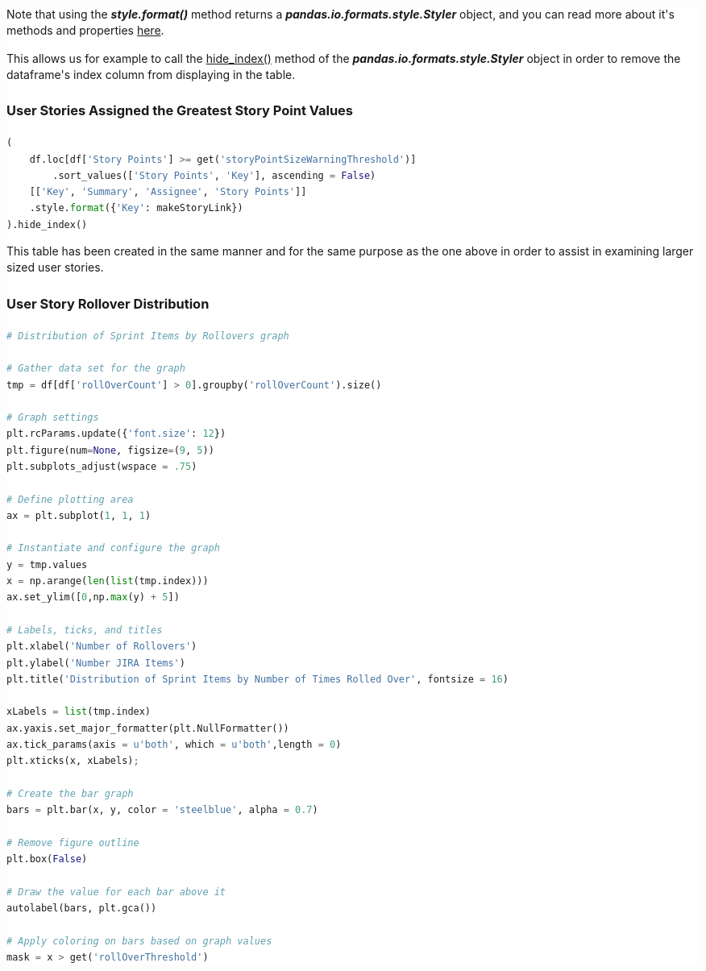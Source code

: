 Note that using the **_style.format()_** method returns a **_pandas.io.formats.style.Styler_** object, and you can read more about it's methods and properties [here](https://pandas.pydata.org/pandas-docs/stable/reference/api/pandas.io.formats.style.Styler.html).

This allows us for example to call the [hide_index()](https://pandas.pydata.org/pandas-docs/stable/reference/api/pandas.io.formats.style.Styler.hide_index.html#pandas.io.formats.style.Styler.hide_index) method of the **_pandas.io.formats.style.Styler_** object in order to remove the dataframe's index column from displaying in the table.

### User Stories Assigned the Greatest Story Point Values

```python
(
    df.loc[df['Story Points'] >= get('storyPointSizeWarningThreshold')]
        .sort_values(['Story Points', 'Key'], ascending = False)
    [['Key', 'Summary', 'Assignee', 'Story Points']]
    .style.format({'Key': makeStoryLink})
).hide_index()
```

This table has been created in the same manner and for the same purpose as the one above in order to assist in examining larger sized user stories.

### User Story Rollover Distribution

```python
# Distribution of Sprint Items by Rollovers graph

# Gather data set for the graph
tmp = df[df['rollOverCount'] > 0].groupby('rollOverCount').size()

# Graph settings
plt.rcParams.update({'font.size': 12})
plt.figure(num=None, figsize=(9, 5))
plt.subplots_adjust(wspace = .75)

# Define plotting area
ax = plt.subplot(1, 1, 1)

# Instantiate and configure the graph
y = tmp.values
x = np.arange(len(list(tmp.index)))
ax.set_ylim([0,np.max(y) + 5])

# Labels, ticks, and titles
plt.xlabel('Number of Rollovers')
plt.ylabel('Number JIRA Items')
plt.title('Distribution of Sprint Items by Number of Times Rolled Over', fontsize = 16)

xLabels = list(tmp.index)
ax.yaxis.set_major_formatter(plt.NullFormatter())
ax.tick_params(axis = u'both', which = u'both',length = 0)
plt.xticks(x, xLabels);

# Create the bar graph
bars = plt.bar(x, y, color = 'steelblue', alpha = 0.7)

# Remove figure outline
plt.box(False)

# Draw the value for each bar above it
autolabel(bars, plt.gca())

# Apply coloring on bars based on graph values
mask = x > get('rollOverThreshold')
```